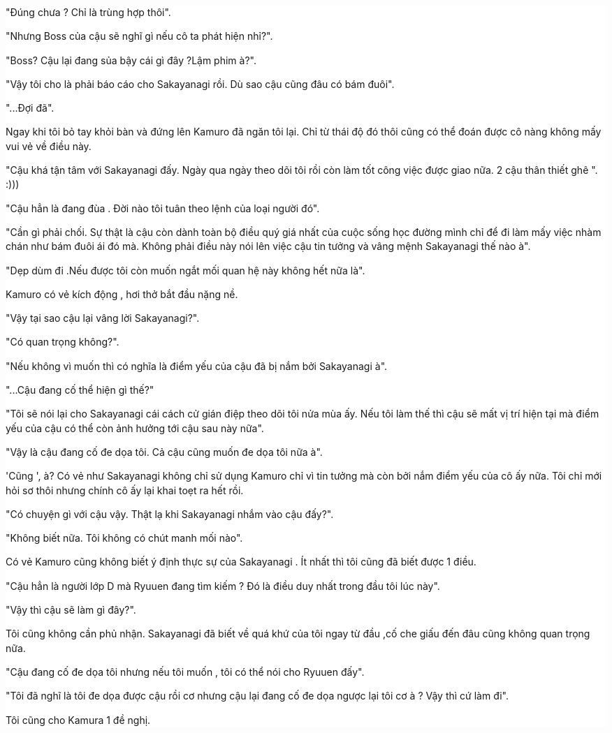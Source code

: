 \"Đúng chưa ? Chỉ là trùng hợp thôi\".

\"Nhưng Boss của cậu sẽ nghĩ gì nếu cô ta phát hiện nhỉ?\".

\"Boss? Cậu lại đang sủa bậy cái gì đây ?Lậm phim à?\".

\"Vậy tôi cho là phải báo cáo cho Sakayanagi rồi. Dù sao cậu cũng đâu có bám đuôi\".

\"\...Đợi đã\".

Ngay khi tôi bỏ tay khỏi bàn và đứng lên Kamuro đã ngăn tôi lại. Chỉ từ thái độ đó thôi cũng có thể đoán được cô nàng không mấy vui vẻ về điều này.

\"Cậu khá tận tâm với Sakayanagi đấy. Ngày qua ngày theo dõi tôi rồi còn làm tốt công việc được giao nữa. 2 cậu thân thiết ghê \". :)))

\"Cậu hẳn là đang đùa . Đời nào tôi tuân theo lệnh của loại người đó\".

\"Cần gì phải chối. Sự thật là cậu còn dành toàn bộ điều quý giá nhất của cuộc sống học đường mình chỉ để đi làm mấy việc nhàm chán như bám đuôi ái đó mà. Không phải điều này nói lên việc cậu tin tưởng và vâng mệnh Sakayanagi thế nào à\".

\"Dẹp dùm đi .Nếu được tôi còn muốn ngắt mối quan hệ này không hết nữa là\".

Kamuro có vẻ kích động , hơi thở bắt đầu nặng nề.

\"Vậy tại sao cậu lại vâng lời Sakayanagi?\".

\"Có quan trọng không?\".

\"Nếu không vì muốn thì có nghĩa là điểm yếu của cậu đã bị nắm bởi Sakayanagi à\".

\"\...Cậu đang cố thể hiện gì thế?\"

\"Tôi sẽ nói lại cho Sakayanagi cái cách cử gián điệp theo dõi tôi nửa mùa ấy. Nếu tôi làm thế thì cậu sẽ mất vị trí hiện tại mà điểm yếu của cậu có thể còn ảnh hưởng tới cậu sau này nữa\".

\"Vậy là cậu đang cố đe dọa tôi. Cả cậu cũng muốn đe dọa tôi nữa à\".

\'Cũng \', à? Có vẻ như Sakayanagi không chỉ sử dụng Kamuro chỉ vì tin tưởng mà còn bởi nắm điểm yếu của cô ấy nữa. Tôi chỉ mới hỏi sơ thôi nhưng chính cô ấy lại khai toẹt ra hết rồi.

\"Có chuyện gì với cậu vậy. Thật lạ khi Sakayanagi nhắm vào cậu đấy?\".

\"Không biết nữa. Tôi không có chút manh mối nào\".

Có vẻ Kamuro cũng không biết ý định thực sự của Sakayanagi . Ít nhất thì tôi cũng đã biết được 1 điều.

\"Cậu hẳn là người lớp D mà Ryuuen đang tìm kiếm ? Đó là điều duy nhất trong đầu tôi lúc này\".

\"Vậy thì cậu sẽ làm gì đây?\".

Tôi cũng không cần phủ nhận. Sakayanagi đã biết về quá khứ của tôi ngay từ đầu ,cố che giấu đến đâu cũng không quan trọng nữa.

\"Cậu đang cố đe dọa tôi nhưng nếu tôi muốn , tôi có thể nói cho Ryuuen đấy\".

\"Tôi đã nghĩ là tôi đe dọa được cậu rồi cơ nhưng cậu lại đang cố đe dọa ngược lại tôi cơ à ? Vậy thì cứ làm đi\".

Tôi cũng cho Kamura 1 đề nghị.
